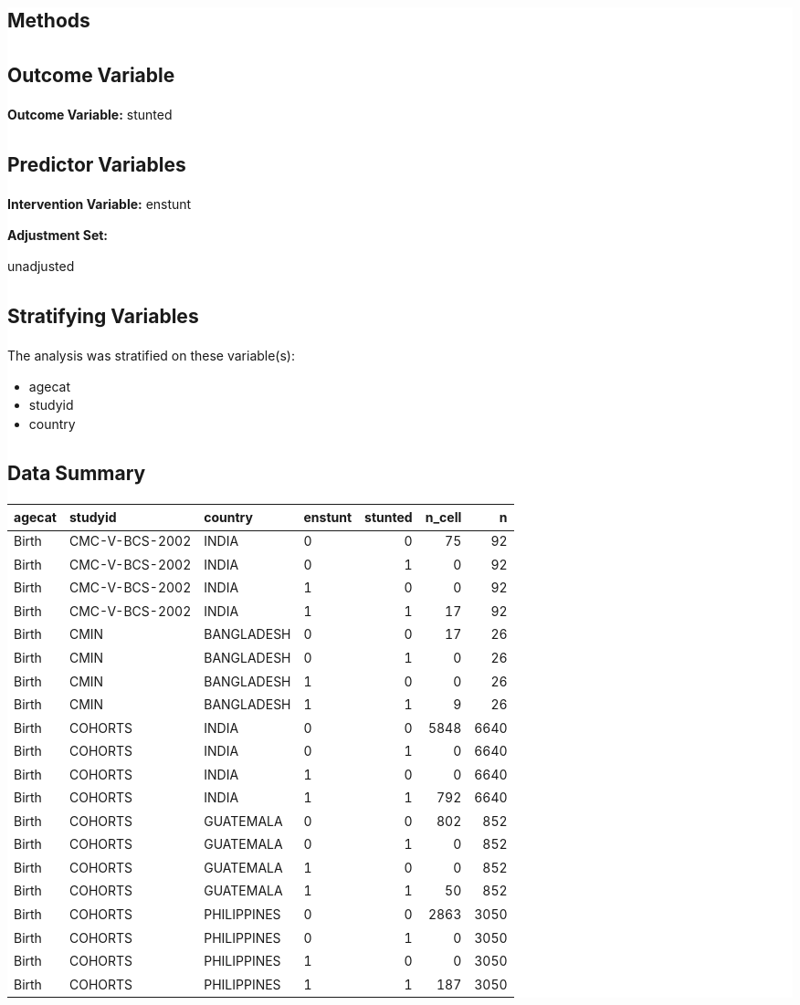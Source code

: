 





## Methods
## Outcome Variable

**Outcome Variable:** stunted

## Predictor Variables

**Intervention Variable:** enstunt

**Adjustment Set:**

unadjusted

## Stratifying Variables

The analysis was stratified on these variable(s):

* agecat
* studyid
* country

## Data Summary

|agecat    |studyid        |country      |enstunt | stunted| n_cell|     n|
|:---------|:--------------|:------------|:-------|-------:|------:|-----:|
|Birth     |CMC-V-BCS-2002 |INDIA        |0       |       0|     75|    92|
|Birth     |CMC-V-BCS-2002 |INDIA        |0       |       1|      0|    92|
|Birth     |CMC-V-BCS-2002 |INDIA        |1       |       0|      0|    92|
|Birth     |CMC-V-BCS-2002 |INDIA        |1       |       1|     17|    92|
|Birth     |CMIN           |BANGLADESH   |0       |       0|     17|    26|
|Birth     |CMIN           |BANGLADESH   |0       |       1|      0|    26|
|Birth     |CMIN           |BANGLADESH   |1       |       0|      0|    26|
|Birth     |CMIN           |BANGLADESH   |1       |       1|      9|    26|
|Birth     |COHORTS        |INDIA        |0       |       0|   5848|  6640|
|Birth     |COHORTS        |INDIA        |0       |       1|      0|  6640|
|Birth     |COHORTS        |INDIA        |1       |       0|      0|  6640|
|Birth     |COHORTS        |INDIA        |1       |       1|    792|  6640|
|Birth     |COHORTS        |GUATEMALA    |0       |       0|    802|   852|
|Birth     |COHORTS        |GUATEMALA    |0       |       1|      0|   852|
|Birth     |COHORTS        |GUATEMALA    |1       |       0|      0|   852|
|Birth     |COHORTS        |GUATEMALA    |1       |       1|     50|   852|
|Birth     |COHORTS        |PHILIPPINES  |0       |       0|   2863|  3050|
|Birth     |COHORTS        |PHILIPPINES  |0       |       1|      0|  3050|
|Birth     |COHORTS        |PHILIPPINES  |1       |       0|      0|  3050|
|Birth     |COHORTS        |PHILIPPINES  |1       |       1|    187|  3050|